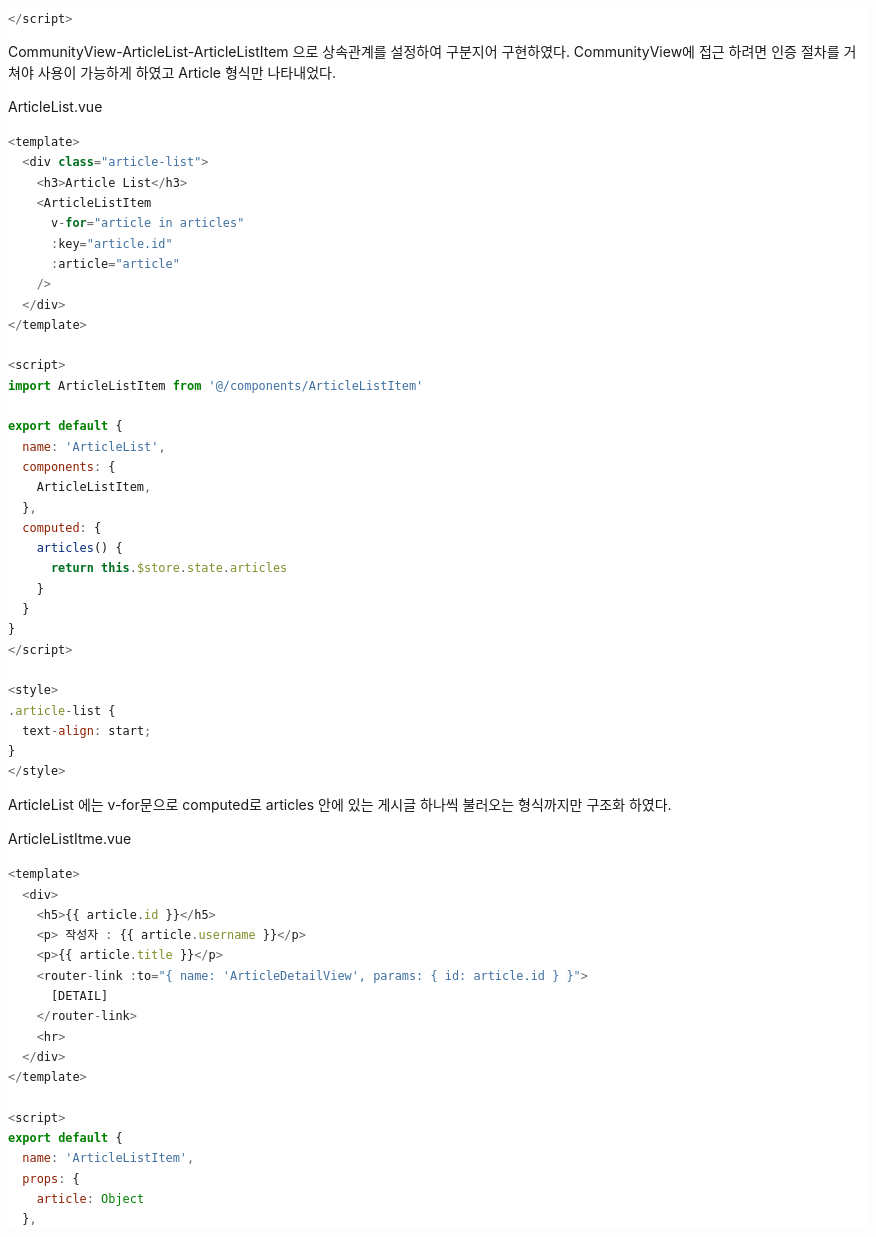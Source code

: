 ```javascript
</script>
```

CommunityView-ArticleList-ArticleListItem 으로 상속관계를 설정하여 구분지어 구현하였다. CommunityView에 접근 하려면 인증 절차를 거쳐야 사용이 가능하게 하였고 Article 형식만 나타내었다.

ArticleList.vue

```javascript
<template>
  <div class="article-list">
    <h3>Article List</h3>
    <ArticleListItem
      v-for="article in articles"
      :key="article.id"
      :article="article"
    />
  </div>
</template>

<script>
import ArticleListItem from '@/components/ArticleListItem'

export default {
  name: 'ArticleList',
  components: {
    ArticleListItem,
  },
  computed: {
    articles() {
      return this.$store.state.articles
    }
  }
}
</script>

<style>
.article-list {
  text-align: start;
}
</style>
```

ArticleList 에는 v-for문으로 computed로 articles 안에 있는 게시글 하나씩 불러오는 형식까지만 구조화 하였다.

ArticleListItme.vue

```javascript
<template>
  <div>
    <h5>{{ article.id }}</h5>
    <p> 작성자 : {{ article.username }}</p>
    <p>{{ article.title }}</p>
    <router-link :to="{ name: 'ArticleDetailView', params: { id: article.id } }">
      [DETAIL]
    </router-link>
    <hr>
  </div>
</template>

<script>
export default {
  name: 'ArticleListItem',
  props: {
    article: Object
  },
```